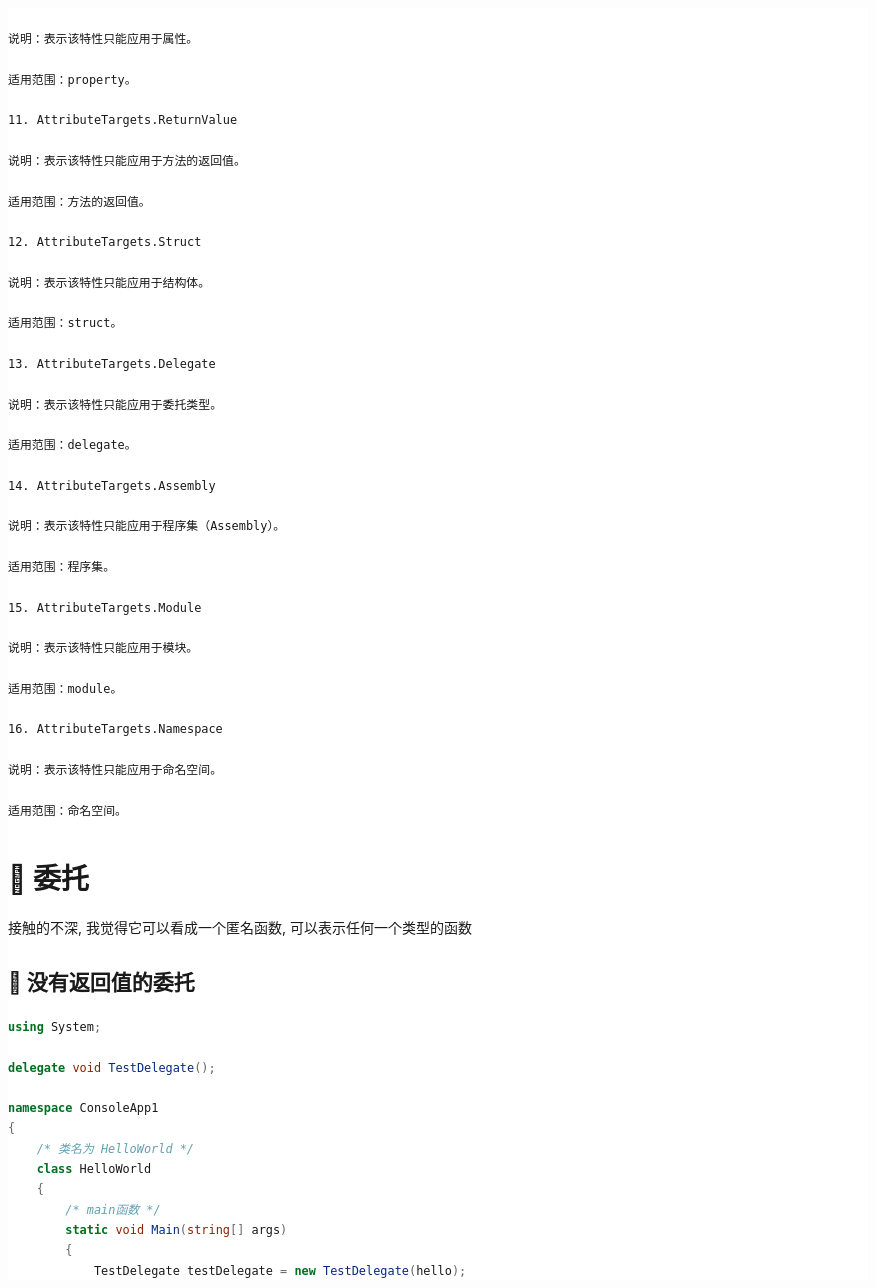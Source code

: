 ```

说明：表示该特性只能应用于属性。

适用范围：property。

11. AttributeTargets.ReturnValue

说明：表示该特性只能应用于方法的返回值。

适用范围：方法的返回值。

12. AttributeTargets.Struct

说明：表示该特性只能应用于结构体。

适用范围：struct。

13. AttributeTargets.Delegate

说明：表示该特性只能应用于委托类型。

适用范围：delegate。

14. AttributeTargets.Assembly

说明：表示该特性只能应用于程序集（Assembly）。

适用范围：程序集。

15. AttributeTargets.Module

说明：表示该特性只能应用于模块。

适用范围：module。

16. AttributeTargets.Namespace

说明：表示该特性只能应用于命名空间。

适用范围：命名空间。
```

# 🍎 委托

接触的不深, 我觉得它可以看成一个匿名函数, 可以表示任何一个类型的函数

## 🌲 没有返回值的委托

```cs
using System;

delegate void TestDelegate();

namespace ConsoleApp1
{
    /* 类名为 HelloWorld */
    class HelloWorld
    {
        /* main函数 */
        static void Main(string[] args)
        {
            TestDelegate testDelegate = new TestDelegate(hello);
```
